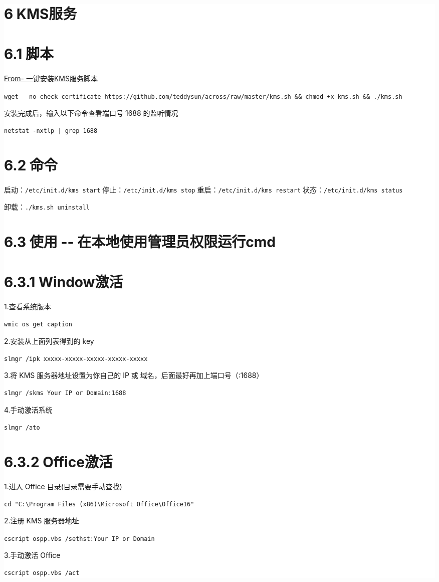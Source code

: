  # 6 KMS服务
 # 6.1 脚本
 [From- 一键安装KMS服务脚本](https://teddysun.com/530.html)
 ```
 wget --no-check-certificate https://github.com/teddysun/across/raw/master/kms.sh && chmod +x kms.sh && ./kms.sh
 ```
 安装完成后，输入以下命令查看端口号 1688 的监听情况
 ```
 netstat -nxtlp | grep 1688
 ```
 # 6.2 命令 
 启动：`/etc/init.d/kms start`
 停止：`/etc/init.d/kms stop`
 重启：`/etc/init.d/kms restart`
 状态：`/etc/init.d/kms status`
 
 卸载：`./kms.sh uninstall`
 
 # 6.3 使用 -- 在本地使用管理员权限运行cmd
 # 6.3.1 Window激活
 1.查看系统版本
 ```
 wmic os get caption
 ```
 2.安装从上面列表得到的 key
 ```
 slmgr /ipk xxxxx-xxxxx-xxxxx-xxxxx-xxxxx
 ```
 3.将 KMS 服务器地址设置为你自己的 IP 或 域名，后面最好再加上端口号（:1688）
 ```
 slmgr /skms Your IP or Domain:1688
 ```
 4.手动激活系统
 ```
 slmgr /ato
 ```
 # 6.3.2 Office激活
 1.进入 Office 目录(目录需要手动查找)
 ```
 cd "C:\Program Files (x86)\Microsoft Office\Office16"
 ```
 2.注册 KMS 服务器地址
 ```
 cscript ospp.vbs /sethst:Your IP or Domain
 ```
 3.手动激活 Office
 ```
 cscript ospp.vbs /act
 ```
